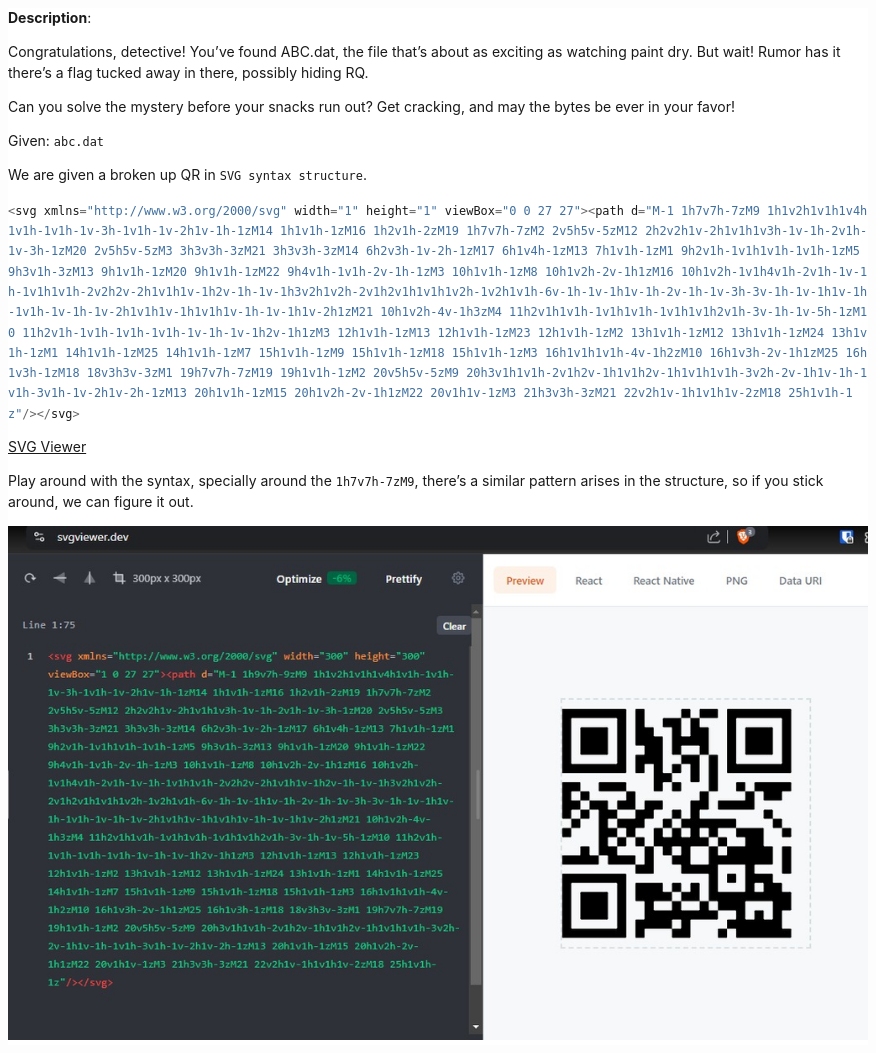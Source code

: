 **Description**: 

Congratulations, detective! You’ve found ABC.dat, the file that’s about as exciting as watching paint dry. But wait! Rumor has it there’s a flag tucked away in there, possibly hiding RQ.

Can you solve the mystery before your snacks run out? Get cracking, and may the bytes be ever in your favor!

Given: `abc.dat`

We are given a broken up QR in `SVG syntax structure`.

```python
<svg xmlns="http://www.w3.org/2000/svg" width="1" height="1" viewBox="0 0 27 27"><path d="M-1 1h7v7h-7zM9 1h1v2h1v1h1v4h1v1h-1v1h-1v-3h-1v1h-1v-2h1v-1h-1zM14 1h1v1h-1zM16 1h2v1h-2zM19 1h7v7h-7zM2 2v5h5v-5zM12 2h2v2h1v-2h1v1h1v3h-1v-1h-2v1h-1v-3h-1zM20 2v5h5v-5zM3 3h3v3h-3zM21 3h3v3h-3zM14 6h2v3h-1v-2h-1zM17 6h1v4h-1zM13 7h1v1h-1zM1 9h2v1h-1v1h1v1h-1v1h-1zM5 9h3v1h-3zM13 9h1v1h-1zM20 9h1v1h-1zM22 9h4v1h-1v1h-2v-1h-1zM3 10h1v1h-1zM8 10h1v2h-2v-1h1zM16 10h1v2h-1v1h4v1h-2v1h-1v-1h-1v1h1v1h-2v2h2v-2h1v1h1v-1h2v-1h-1v-1h3v2h1v2h-2v1h2v1h1v1h1v2h-1v2h1v1h-6v-1h-1v-1h1v-1h-2v-1h-1v-3h-3v-1h-1v-1h1v-1h-1v1h-1v-1h-1v-2h1v1h1v-1h1v1h1v-1h-1v-1h1v-2h1zM21 10h1v2h-4v-1h3zM4 11h2v1h1v1h-1v1h1v1h-1v1h1v1h2v1h-3v-1h-1v-5h-1zM10 11h2v1h-1v1h-1v1h-1v1h-1v-1h-1v-1h2v-1h1zM3 12h1v1h-1zM13 12h1v1h-1zM23 12h1v1h-1zM2 13h1v1h-1zM12 13h1v1h-1zM24 13h1v1h-1zM1 14h1v1h-1zM25 14h1v1h-1zM7 15h1v1h-1zM9 15h1v1h-1zM18 15h1v1h-1zM3 16h1v1h1v1h-4v-1h2zM10 16h1v3h-2v-1h1zM25 16h1v3h-1zM18 18v3h3v-3zM1 19h7v7h-7zM19 19h1v1h-1zM2 20v5h5v-5zM9 20h3v1h1v1h-2v1h2v-1h1v1h2v-1h1v1h1v1h-3v2h-2v-1h1v-1h-1v1h-3v1h-1v-2h1v-2h-1zM13 20h1v1h-1zM15 20h1v2h-2v-1h1zM22 20v1h1v-1zM3 21h3v3h-3zM21 22v2h1v-1h1v1h1v-2zM18 25h1v1h-1z"/></svg>
```

[SVG Viewer](https://www.svgviewer.dev/)

Play around with the syntax, specially around the `1h7v7h-7zM9`, there’s a similar pattern arises in the structure, so if you stick around, we can figure it out.

![9.5](../assets/posts/HackHavocCTF/9.5.png)
